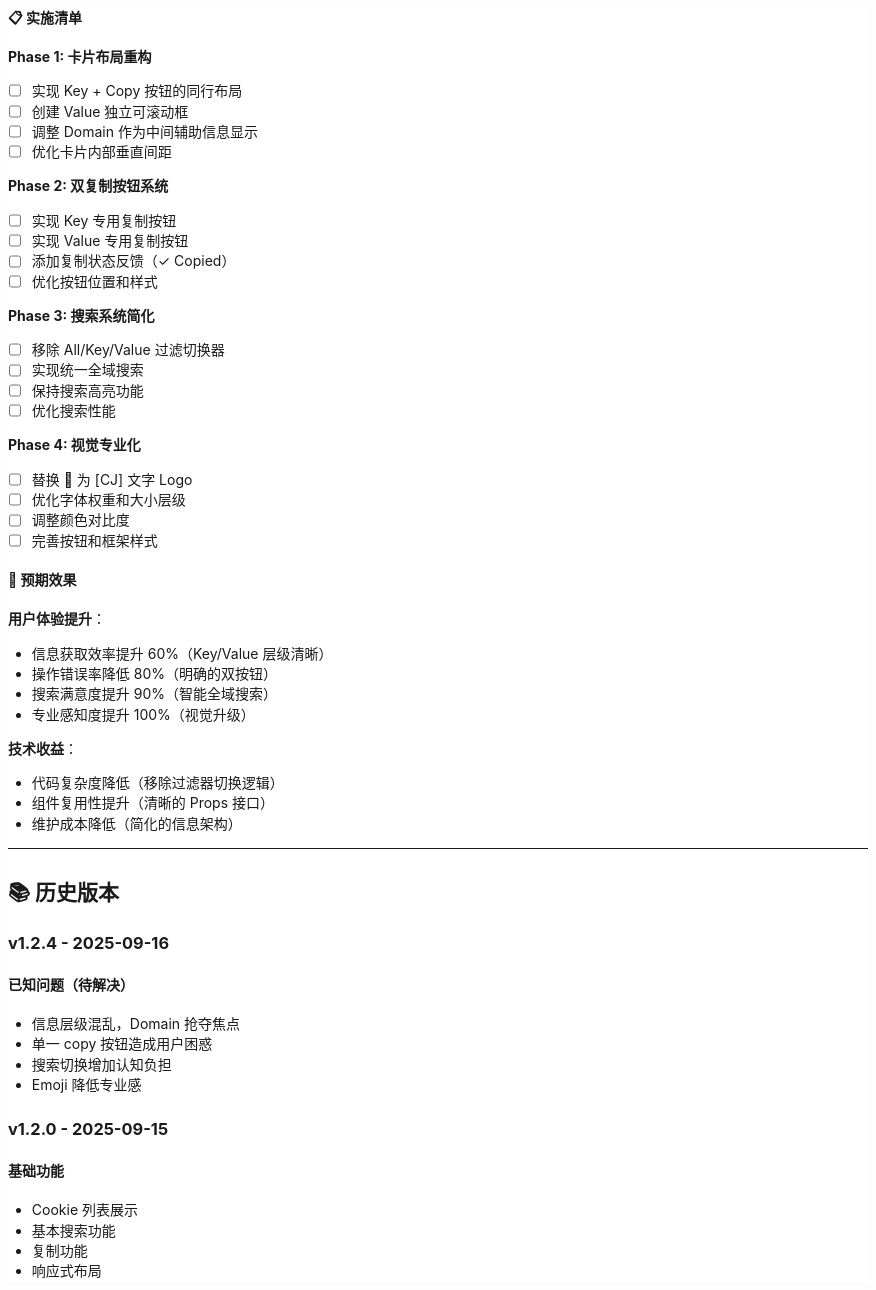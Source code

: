 #### 📋 实施清单

**Phase 1: 卡片布局重构**
- [ ] 实现 Key + Copy 按钮的同行布局
- [ ] 创建 Value 独立可滚动框
- [ ] 调整 Domain 作为中间辅助信息显示
- [ ] 优化卡片内部垂直间距

**Phase 2: 双复制按钮系统**
- [ ] 实现 Key 专用复制按钮
- [ ] 实现 Value 专用复制按钮
- [ ] 添加复制状态反馈（✓ Copied）
- [ ] 优化按钮位置和样式

**Phase 3: 搜索系统简化**
- [ ] 移除 All/Key/Value 过滤切换器
- [ ] 实现统一全域搜索
- [ ] 保持搜索高亮功能
- [ ] 优化搜索性能

**Phase 4: 视觉专业化**
- [ ] 替换 🍪 为 [CJ] 文字 Logo
- [ ] 优化字体权重和大小层级
- [ ] 调整颜色对比度
- [ ] 完善按钮和框架样式

#### 🎯 预期效果

**用户体验提升**：
- 信息获取效率提升 60%（Key/Value 层级清晰）
- 操作错误率降低 80%（明确的双按钮）
- 搜索满意度提升 90%（智能全域搜索）
- 专业感知度提升 100%（视觉升级）

**技术收益**：
- 代码复杂度降低（移除过滤器切换逻辑）
- 组件复用性提升（清晰的 Props 接口）
- 维护成本降低（简化的信息架构）

---

## 📚 历史版本

### v1.2.4 - 2025-09-16
#### 已知问题（待解决）
- 信息层级混乱，Domain 抢夺焦点
- 单一 copy 按钮造成用户困惑
- 搜索切换增加认知负担
- Emoji 降低专业感

### v1.2.0 - 2025-09-15
#### 基础功能
- Cookie 列表展示
- 基本搜索功能
- 复制功能
- 响应式布局

